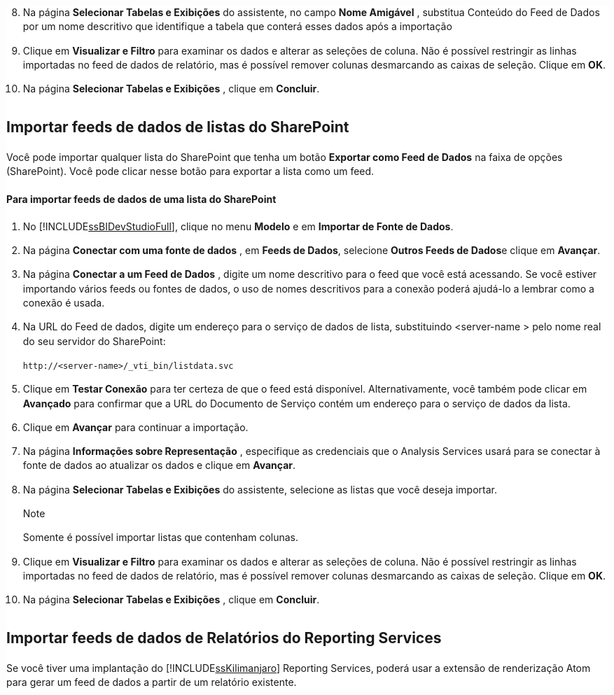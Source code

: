 8.  Na página **Selecionar Tabelas e Exibições** do assistente, no campo **Nome Amigável** , substitua Conteúdo do Feed de Dados por um nome descritivo que identifique a tabela que conterá esses dados após a importação  
  
9. Clique em **Visualizar e Filtro** para examinar os dados e alterar as seleções de coluna. Não é possível restringir as linhas importadas no feed de dados de relatório, mas é possível remover colunas desmarcando as caixas de seleção. Clique em **OK**.  
  
10. Na página **Selecionar Tabelas e Exibições** , clique em **Concluir**.  
  
##  <a name="importlist"></a> Importar feeds de dados de listas do SharePoint  
 Você pode importar qualquer lista do SharePoint que tenha um botão **Exportar como Feed de Dados** na faixa de opções (SharePoint). Você pode clicar nesse botão para exportar a lista como um feed.  
  
#### <a name="to-import-data-feeds-from-a-sharepoint-list"></a>Para importar feeds de dados de uma lista do SharePoint  
  
1.  No [!INCLUDE[ssBIDevStudioFull](../includes/ssbidevstudiofull-md.md)], clique no menu **Modelo** e em **Importar de Fonte de Dados**.  
  
2.  Na página **Conectar com uma fonte de dados** , em **Feeds de Dados**, selecione **Outros Feeds de Dados**e clique em **Avançar**.  
  
3.  Na página **Conectar a um Feed de Dados** , digite um nome descritivo para o feed que você está acessando. Se você estiver importando vários feeds ou fontes de dados, o uso de nomes descritivos para a conexão poderá ajudá-lo a lembrar como a conexão é usada.  
  
4.  Na URL do Feed de dados, digite um endereço para o serviço de dados de lista, substituindo \<server-name > pelo nome real do seu servidor do SharePoint:  
  
    ```  
    http://<server-name>/_vti_bin/listdata.svc  
    ```  
  
5.  Clique em **Testar Conexão** para ter certeza de que o feed está disponível. Alternativamente, você também pode clicar em **Avançado** para confirmar que a URL do Documento de Serviço contém um endereço para o serviço de dados da lista.  
  
6.  Clique em **Avançar** para continuar a importação.  
  
7.  Na página **Informações sobre Representação** , especifique as credenciais que o Analysis Services usará para se conectar à fonte de dados ao atualizar os dados e clique em **Avançar**.  
  
8.  Na página **Selecionar Tabelas e Exibições** do assistente, selecione as listas que você deseja importar.  
  
    > [!NOTE]  
    >  Somente é possível importar listas que contenham colunas.  
  
9. Clique em **Visualizar e Filtro** para examinar os dados e alterar as seleções de coluna. Não é possível restringir as linhas importadas no feed de dados de relatório, mas é possível remover colunas desmarcando as caixas de seleção. Clique em **OK**.  
  
10. Na página **Selecionar Tabelas e Exibições** , clique em **Concluir**.  
  
##  <a name="importreport"></a> Importar feeds de dados de Relatórios do Reporting Services  
 Se você tiver uma implantação do [!INCLUDE[ssKilimanjaro](../includes/sskilimanjaro-md.md)] Reporting Services, poderá usar a extensão de renderização Atom para gerar um feed de dados a partir de um relatório existente.  
  